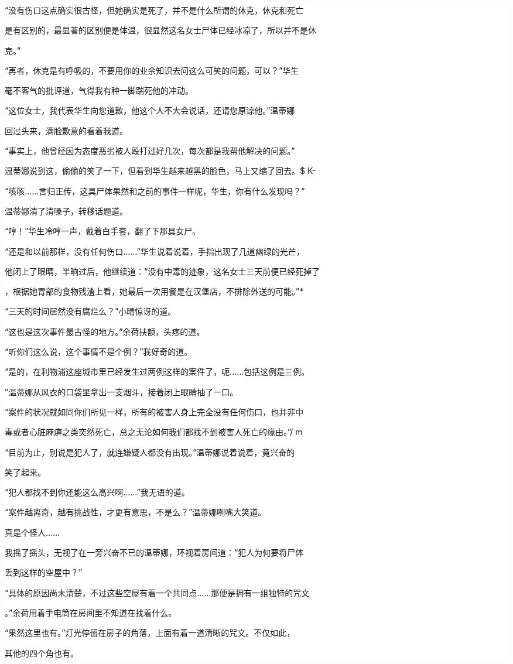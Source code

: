 “没有伤口这点确实很古怪，但她确实是死了，并不是什么所谓的休克，休克和死亡

是有区别的，最显著的区别便是体温，很显然这名女士尸体已经冰凉了，所以并不是休

克。”

“再者，休克是有呼吸的，不要用你的业余知识去问这么可笑的问题，可以？”华生

毫不客气的批评道，气得我有种一脚踹死他的冲动。

“这位女士，我代表华生向您道歉，他这个人不大会说话，还请您原谅他。”温蒂娜

回过头来，满脸歉意的看着我道。

“事实上，他曾经因为态度恶劣被人殴打过好几次，每次都是我帮他解决的问题。”

温蒂娜说到这，偷偷的笑了一下，但看到华生越来越黑的脸色，马上又缩了回去。$ K-

“咳咳……言归正传，这具尸体果然和之前的事件一样呢，华生，你有什么发现吗？”

温蒂娜清了清嗓子，转移话题道。

“哼！”华生冷哼一声，戴着白手套，翻了下那具女尸。

“还是和以前那样，没有任何伤口……”华生说着说着，手指出现了几道幽绿的光芒，

他闭上了眼睛，半晌过后，他继续道：“没有中毒的迹象，这名女士三天前便已经死掉了

，根据她胃部的食物残渣上看，她最后一次用餐是在汉堡店，不排除外送的可能。”*

“三天的时间居然没有腐烂么？”小晴惊讶的道。

“这也是这次事件最古怪的地方。”余荷扶额，头疼的道。

“听你们这么说，这个事情不是个例？”我好奇的道。

“是的，在利物浦这座城市里已经发生过两例这样的案件了，呃……包括这例是三例。

”温蒂娜从风衣的口袋里拿出一支烟斗，接着闭上眼睛抽了一口。

“案件的状况就如同你们所见一样，所有的被害人身上完全没有任何伤口，也并非中

毒或者心脏麻痹之类突然死亡，总之无论如何我们都找不到被害人死亡的缘由。”/ m

“目前为止，别说是犯人了，就连嫌疑人都没有出现。”温蒂娜说着说着，竟兴奋的

笑了起来。

“犯人都找不到你还能这么高兴啊……”我无语的道。

“案件越离奇，越有挑战性，才更有意思，不是么？”温蒂娜咧嘴大笑道。

真是个怪人……

我摇了摇头，无视了在一旁兴奋不已的温蒂娜，环视着房间道：“犯人为何要将尸体

丢到这样的空屋中？”

“具体的原因尚未清楚，不过这些空屋有着一个共同点……那便是拥有一组独特的咒文

。”余荷用着手电筒在房间里不知道在找着什么。

“果然这里也有。”灯光停留在房子的角落，上面有着一道清晰的咒文。不仅如此，

其他的四个角也有。
